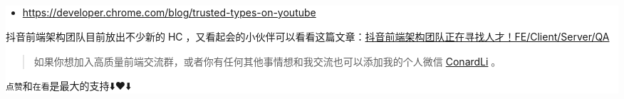 *   https://developer.chrome.com/blog/trusted-types-on-youtube
    

抖音前端架构团队目前放出不少新的 HC ，又看起会的小伙伴可以看看这篇文章：[抖音前端架构团队正在寻找人才！FE/Client/Server/QA](https://mp.weixin.qq.com/s?__biz=Mzk0MDMwMzQyOA==&mid=2247499434&idx=1&sn=8c7497876efc458dca19b6f6a27cadd4&chksm=c2e10b81f5968297533fcfced9ebad6eba072f6436bf040eaa8920256577258ef1077d1f122a&token=1091255868&lang=zh_CN&scene=21#wechat_redirect)

> 如果你想加入高质量前端交流群，或者你有任何其他事情想和我交流也可以添加我的个人微信 [ConardLi](https://mp.weixin.qq.com/s?__biz=Mzk0MDMwMzQyOA==&mid=2247493407&idx=1&sn=41b8782a3bdc75b211206b06e1929a58&chksm=c2e11234f5969b22a0d7fd50ec32be9df13e2caeef186b30b5d653836b0725def8ccd58a56cf&scene=21#wechat_redirect) 。

`点赞`和`在看`是最大的支持⬇️❤️⬇️